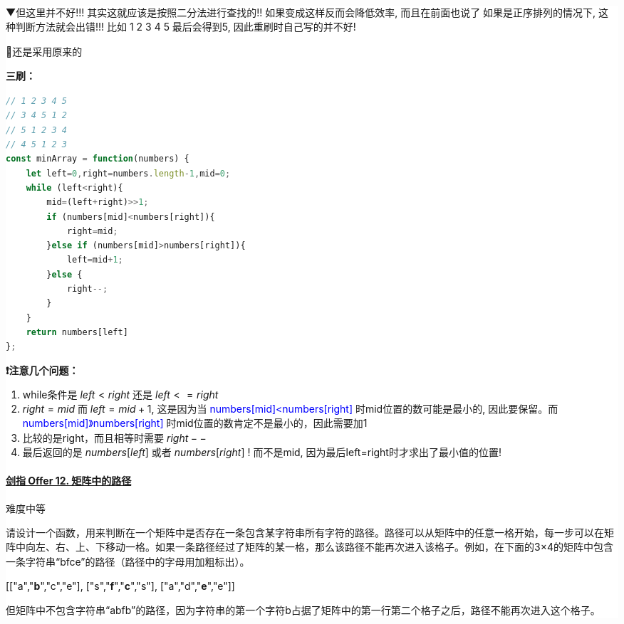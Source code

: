 ▼但这里并不好!!!   其实这就应该是按照二分法进行查找的!!  如果变成这样反而会降低效率, 而且在前面也说了 如果是正序排列的情况下, 这种判断方法就会出错!!!  比如 1 2 3 4 5 最后会得到5, 因此重刷时自己写的并不好!

🌟还是采用原来的





**三刷：**

```js
// 1 2 3 4 5
// 3 4 5 1 2
// 5 1 2 3 4
// 4 5 1 2 3
const minArray = function(numbers) {
	let left=0,right=numbers.length-1,mid=0;
	while (left<right){
		mid=(left+right)>>1;
		if (numbers[mid]<numbers[right]){
			right=mid;
		}else if (numbers[mid]>numbers[right]){
			left=mid+1;
		}else {
			right--;
		}
	}
	return numbers[left]
};
```

**❗注意几个问题：**

1. while条件是  $left<right$ 还是 $left<=right$
2. $right=mid$ 而 $left=mid+1$, 这是因为当  <span style="color:blue;">numbers[mid]<numbers[right]</span> 时mid位置的数可能是最小的, 因此要保留。而  <span style="color:blue;">numbers[mid]》numbers[right]</span> 时mid位置的数肯定不是最小的，因此需要加1
3. 比较的是right，而且相等时需要 $right--$
4. 最后返回的是 $numbers[left]$ 或者 $numbers[right]$ ! 而不是mid, 因为最后left=right时才求出了最小值的位置!







#### [剑指 Offer 12. 矩阵中的路径](https://leetcode-cn.com/problems/ju-zhen-zhong-de-lu-jing-lcof/)

难度中等

请设计一个函数，用来判断在一个矩阵中是否存在一条包含某字符串所有字符的路径。路径可以从矩阵中的任意一格开始，每一步可以在矩阵中向左、右、上、下移动一格。如果一条路径经过了矩阵的某一格，那么该路径不能再次进入该格子。例如，在下面的3×4的矩阵中包含一条字符串“bfce”的路径（路径中的字母用加粗标出）。

[["a","**b**","c","e"],
["s","**f**","**c**","s"],
["a","d","**e**","e"]]

但矩阵中不包含字符串“abfb”的路径，因为字符串的第一个字符b占据了矩阵中的第一行第二个格子之后，路径不能再次进入这个格子。
